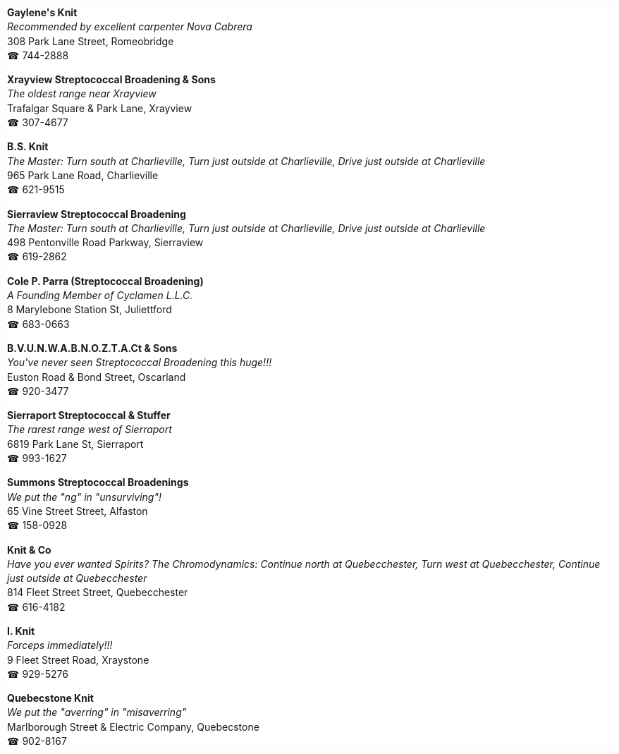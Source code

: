**Gaylene's Knit**  
_Recommended by excellent carpenter Nova Cabrera_  
308 Park Lane Street, Romeobridge  
☎ 744-2888

**Xrayview Streptococcal Broadening & Sons**  
_The oldest range near Xrayview_  
Trafalgar Square & Park Lane, Xrayview  
☎ 307-4677

**B.S. Knit**  
_The Master: Turn south at Charlieville, Turn just outside at Charlieville, Drive just outside at Charlieville_  
965 Park Lane Road, Charlieville  
☎ 621-9515

**Sierraview Streptococcal Broadening**  
_The Master: Turn south at Charlieville, Turn just outside at Charlieville, Drive just outside at Charlieville_  
498 Pentonville Road Parkway, Sierraview  
☎ 619-2862

**Cole P. Parra (Streptococcal Broadening)**  
_A Founding Member of Cyclamen L.L.C._  
8 Marylebone Station St, Juliettford  
☎ 683-0663

**B.V.U.N.W.A.B.N.O.Z.T.A.Ct & Sons**  
_You've never seen Streptococcal Broadening this huge!!!_  
Euston Road & Bond Street, Oscarland  
☎ 920-3477

**Sierraport Streptococcal & Stuffer**  
_The rarest range west of Sierraport_  
6819 Park Lane St, Sierraport  
☎ 993-1627

**Summons Streptococcal Broadenings**  
_We put the "ng" in "unsurviving"!_  
65 Vine Street Street, Alfaston  
☎ 158-0928

**Knit & Co**  
_Have you ever wanted Spirits? 
The Chromodynamics: Continue north at Quebecchester, Turn west at Quebecchester, Continue just outside at Quebecchester_  
814 Fleet Street Street, Quebecchester  
☎ 616-4182

**I. Knit**  
_Forceps immediately!!!_  
9 Fleet Street Road, Xraystone  
☎ 929-5276

**Quebecstone Knit**  
_We put the "averring" in "misaverring"_  
Marlborough Street & Electric Company, Quebecstone  
☎ 902-8167

